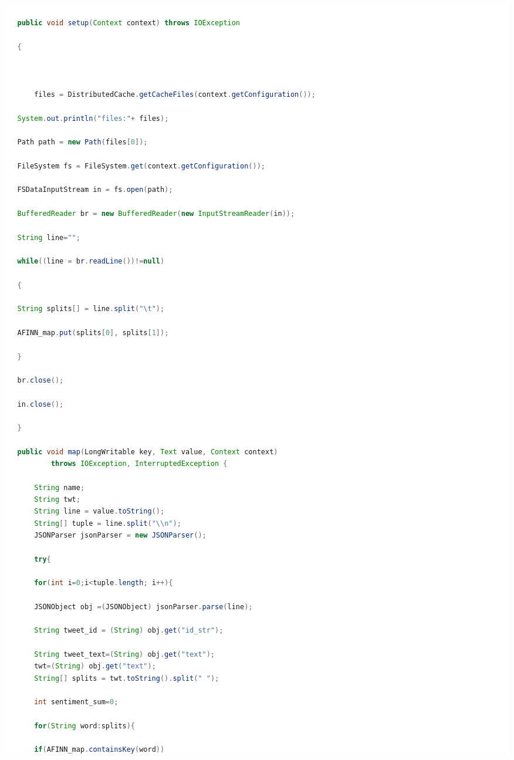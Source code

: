  ```java
	 
	public void setup(Context context) throws IOException
	 
	{
	 
	
	
		files = DistributedCache.getCacheFiles(context.getConfiguration());
	 
	System.out.println("files:"+ files);
	 
	Path path = new Path(files[0]);
	 
	FileSystem fs = FileSystem.get(context.getConfiguration());
	 
	FSDataInputStream in = fs.open(path);
	 
	BufferedReader br = new BufferedReader(new InputStreamReader(in));
	 
	String line="";
	 
	while((line = br.readLine())!=null)
	 
	{
	 
	String splits[] = line.split("\t");
	 
	AFINN_map.put(splits[0], splits[1]);
	 
	}
	 
	br.close();
	 
	in.close();
	 
	}
	
	public void map(LongWritable key, Text value, Context context)
			throws IOException, InterruptedException {
		
		String name;
		String twt;
		String line = value.toString();
		String[] tuple = line.split("\\n");
		JSONParser jsonParser = new JSONParser();
		 
		try{
		 
		for(int i=0;i<tuple.length; i++){
		 
		JSONObject obj =(JSONObject) jsonParser.parse(line);
		 
		String tweet_id = (String) obj.get("id_str");
		 
		String tweet_text=(String) obj.get("text");
		twt=(String) obj.get("text");
		String[] splits = twt.toString().split(" ");
		 
		int sentiment_sum=0;
		 
		for(String word:splits){
		 
		if(AFINN_map.containsKey(word))
 ```